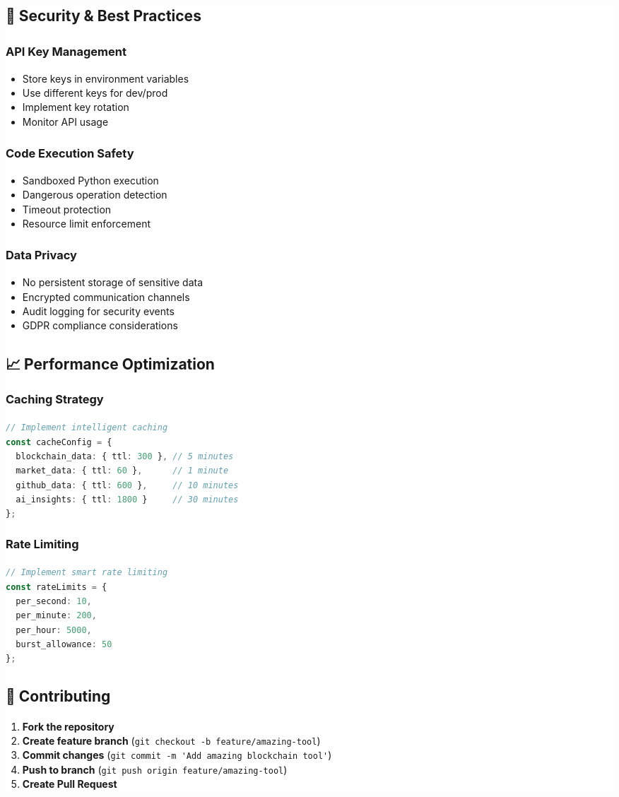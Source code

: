## 🔐 Security & Best Practices

### **API Key Management**
- Store keys in environment variables
- Use different keys for dev/prod
- Implement key rotation
- Monitor API usage

### **Code Execution Safety**
- Sandboxed Python execution
- Dangerous operation detection
- Timeout protection
- Resource limit enforcement

### **Data Privacy**
- No persistent storage of sensitive data
- Encrypted communication channels
- Audit logging for security events
- GDPR compliance considerations

## 📈 Performance Optimization

### **Caching Strategy**
```typescript
// Implement intelligent caching
const cacheConfig = {
  blockchain_data: { ttl: 300 }, // 5 minutes
  market_data: { ttl: 60 },      // 1 minute  
  github_data: { ttl: 600 },     // 10 minutes
  ai_insights: { ttl: 1800 }     // 30 minutes
};
```

### **Rate Limiting**
```typescript
// Implement smart rate limiting
const rateLimits = {
  per_second: 10,
  per_minute: 200,
  per_hour: 5000,
  burst_allowance: 50
};
```

## 🤝 Contributing

1. **Fork the repository**
2. **Create feature branch** (`git checkout -b feature/amazing-tool`)
3. **Commit changes** (`git commit -m 'Add amazing blockchain tool'`)
4. **Push to branch** (`git push origin feature/amazing-tool`)
5. **Create Pull Request**
